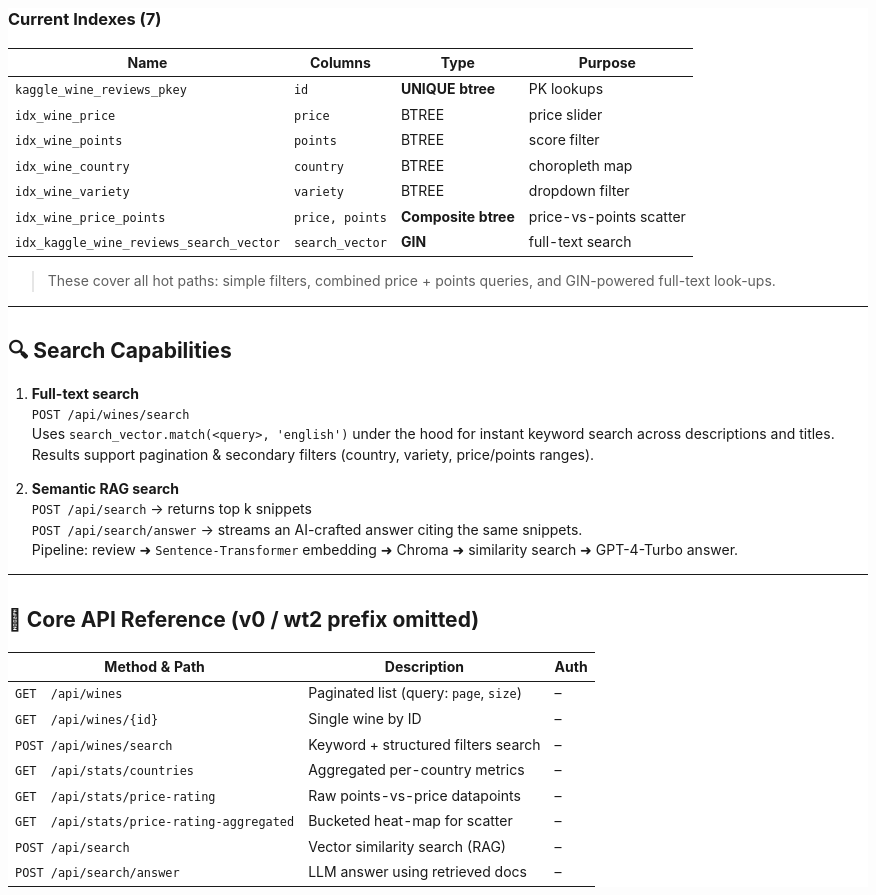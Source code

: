 ### Current Indexes (7)

| Name | Columns | Type | Purpose |
|------|---------|------|---------|
| `kaggle_wine_reviews_pkey` | `id` | **UNIQUE btree** | PK lookups |
| `idx_wine_price` | `price` | BTREE | price slider |
| `idx_wine_points` | `points` | BTREE | score filter |
| `idx_wine_country` | `country` | BTREE | choropleth map |
| `idx_wine_variety` | `variety` | BTREE | dropdown filter |
| `idx_wine_price_points` | `price, points` | **Composite btree** | price-vs-points scatter |
| `idx_kaggle_wine_reviews_search_vector` | `search_vector` | **GIN** | full-text search |

> These cover all hot paths: simple filters, combined price + points queries, and GIN-powered full-text look-ups.

---

## 🔍 Search Capabilities

1. **Full-text search**  
   `POST /api/wines/search`  
   Uses `search_vector.match(<query>, 'english')` under the hood for instant keyword search across descriptions and titles. Results support pagination & secondary filters (country, variety, price/points ranges). 

2. **Semantic RAG search**  
   `POST /api/search` → returns top k snippets  
   `POST /api/search/answer` → streams an AI-crafted answer citing the same snippets.  
   Pipeline: review ➜ `Sentence-Transformer` embedding ➜ Chroma ➜ similarity search ➜ GPT-4-Turbo answer. 
---

## 📑  Core API Reference (v0 / wt2 prefix omitted)

| Method & Path | Description | Auth |
|---------------|-------------|------|
| `GET  /api/wines` | Paginated list (query: `page`, `size`) | – |
| `GET  /api/wines/{id}` | Single wine by ID | – |
| `POST /api/wines/search` | Keyword + structured filters search | – |
| `GET  /api/stats/countries` | Aggregated per-country metrics | – |
| `GET  /api/stats/price-rating` | Raw points-vs-price datapoints | – |
| `GET  /api/stats/price-rating-aggregated` | Bucketed heat-map for scatter | – |
| `POST /api/search` | Vector similarity search (RAG) | – |
| `POST /api/search/answer` | LLM answer using retrieved docs | – |
